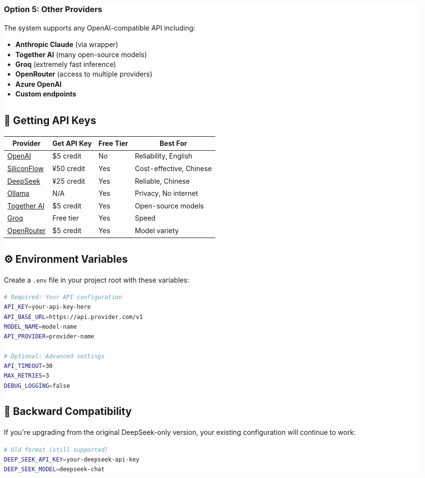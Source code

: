 ### Option 5: Other Providers
The system supports any OpenAI-compatible API including:
- **Anthropic Claude** (via wrapper)
- **Together AI** (many open-source models)
- **Groq** (extremely fast inference)
- **OpenRouter** (access to multiple providers)
- **Azure OpenAI**
- **Custom endpoints**

## 📝 Getting API Keys

| Provider | Get API Key | Free Tier | Best For |
|----------|-------------|-----------|----------|
| [OpenAI](https://platform.openai.com/api-keys) | $5 credit | No | Reliability, English |
| [SiliconFlow](https://cloud.siliconflow.cn/account/ak) | ¥50 credit | Yes | Cost-effective, Chinese |
| [DeepSeek](https://platform.deepseek.com/api-keys) | ¥25 credit | Yes | Reliable, Chinese |
| [Ollama](https://ollama.ai/) | N/A | Yes | Privacy, No internet |
| [Together AI](https://api.together.xyz/settings/api-keys) | $5 credit | Yes | Open-source models |
| [Groq](https://console.groq.com/keys) | Free tier | Yes | Speed |
| [OpenRouter](https://openrouter.ai/keys) | $5 credit | Yes | Model variety |

## ⚙️ Environment Variables

Create a `.env` file in your project root with these variables:

```bash
# Required: Your API configuration
API_KEY=your-api-key-here
API_BASE_URL=https://api.provider.com/v1
MODEL_NAME=model-name
API_PROVIDER=provider-name

# Optional: Advanced settings
API_TIMEOUT=30
MAX_RETRIES=3
DEBUG_LOGGING=false
```

## 🔄 Backward Compatibility

If you're upgrading from the original DeepSeek-only version, your existing configuration will continue to work:

```bash
# Old format (still supported)
DEEP_SEEK_API_KEY=your-deepseek-api-key
DEEP_SEEK_MODEL=deepseek-chat
```
